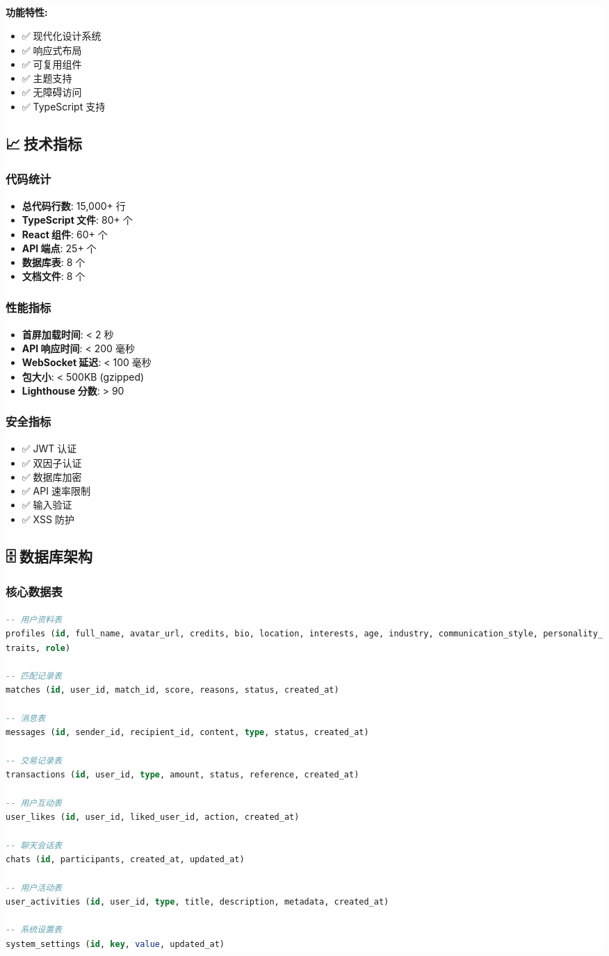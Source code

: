 **功能特性:**
- ✅ 现代化设计系统
- ✅ 响应式布局
- ✅ 可复用组件
- ✅ 主题支持
- ✅ 无障碍访问
- ✅ TypeScript 支持

## 📈 技术指标

### 代码统计
- **总代码行数**: 15,000+ 行
- **TypeScript 文件**: 80+ 个
- **React 组件**: 60+ 个
- **API 端点**: 25+ 个
- **数据库表**: 8 个
- **文档文件**: 8 个

### 性能指标
- **首屏加载时间**: < 2 秒
- **API 响应时间**: < 200 毫秒
- **WebSocket 延迟**: < 100 毫秒
- **包大小**: < 500KB (gzipped)
- **Lighthouse 分数**: > 90

### 安全指标
- ✅ JWT 认证
- ✅ 双因子认证
- ✅ 数据库加密
- ✅ API 速率限制
- ✅ 输入验证
- ✅ XSS 防护

## 🗄️ 数据库架构

### 核心数据表
```sql
-- 用户资料表
profiles (id, full_name, avatar_url, credits, bio, location, interests, age, industry, communication_style, personality_traits, role)

-- 匹配记录表
matches (id, user_id, match_id, score, reasons, status, created_at)

-- 消息表
messages (id, sender_id, recipient_id, content, type, status, created_at)

-- 交易记录表
transactions (id, user_id, type, amount, status, reference, created_at)

-- 用户互动表
user_likes (id, user_id, liked_user_id, action, created_at)

-- 聊天会话表
chats (id, participants, created_at, updated_at)

-- 用户活动表
user_activities (id, user_id, type, title, description, metadata, created_at)

-- 系统设置表
system_settings (id, key, value, updated_at)
```
